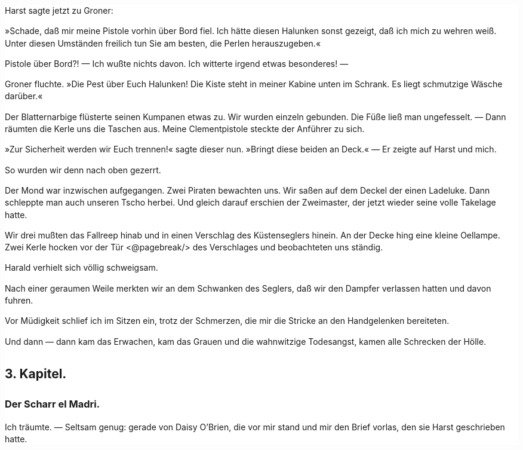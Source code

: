 Harst sagte jetzt zu Groner:

»Schade, daß mir meine Pistole vorhin über Bord
fiel. Ich hätte diesen Halunken sonst gezeigt, daß ich
mich zu wehren weiß. Unter diesen Umständen freilich
tun Sie am besten, die Perlen herauszugeben.«

Pistole über Bord?! — Ich wußte nichts davon. Ich
witterte irgend etwas besonderes! —

Groner fluchte. »Die Pest über Euch Halunken!
Die Kiste steht in meiner Kabine unten im Schrank. Es
liegt schmutzige Wäsche darüber.«

Der Blatternarbige flüsterte seinen Kumpanen etwas
zu. Wir wurden einzeln gebunden. Die Füße ließ
man ungefesselt. — Dann räumten die Kerle uns die
Taschen aus. Meine Clementpistole steckte der Anführer
zu sich.

»Zur Sicherheit werden wir Euch trennen!« sagte
dieser nun. »Bringt diese beiden an Deck.« — Er zeigte
auf Harst und mich.

So wurden wir denn nach oben gezerrt.

Der Mond war inzwischen aufgegangen. Zwei Piraten
bewachten uns. Wir saßen auf dem Deckel der einen
Ladeluke. Dann schleppte man auch unseren Tscho
herbei. Und gleich darauf erschien der Zweimaster, der
jetzt wieder seine volle Takelage hatte.

Wir drei mußten das Fallreep hinab und in einen
Verschlag des Küstenseglers hinein. An der Decke hing
eine kleine Oellampe. Zwei Kerle hocken vor der Tür
<@pagebreak/>
des Verschlages und beobachteten uns ständig.

Harald verhielt sich völlig schweigsam.

Nach einer geraumen Weile merkten wir an dem
Schwanken des Seglers, daß wir den Dampfer verlassen
hatten und davon fuhren.

Vor Müdigkeit schlief ich im Sitzen ein, trotz der
Schmerzen, die mir die Stricke an den Handgelenken
bereiteten.

Und dann — dann kam das Erwachen, kam das
Grauen und die wahnwitzige Todesangst, kamen alle
Schrecken der Hölle.

<h2>3. Kapitel.</h2>

<h3>Der Scharr el Madri.</h3>

Ich träumte. — Seltsam genug: gerade von Daisy
O’Brien, die vor mir stand und mir den Brief vorlas,
den sie Harst geschrieben hatte.
